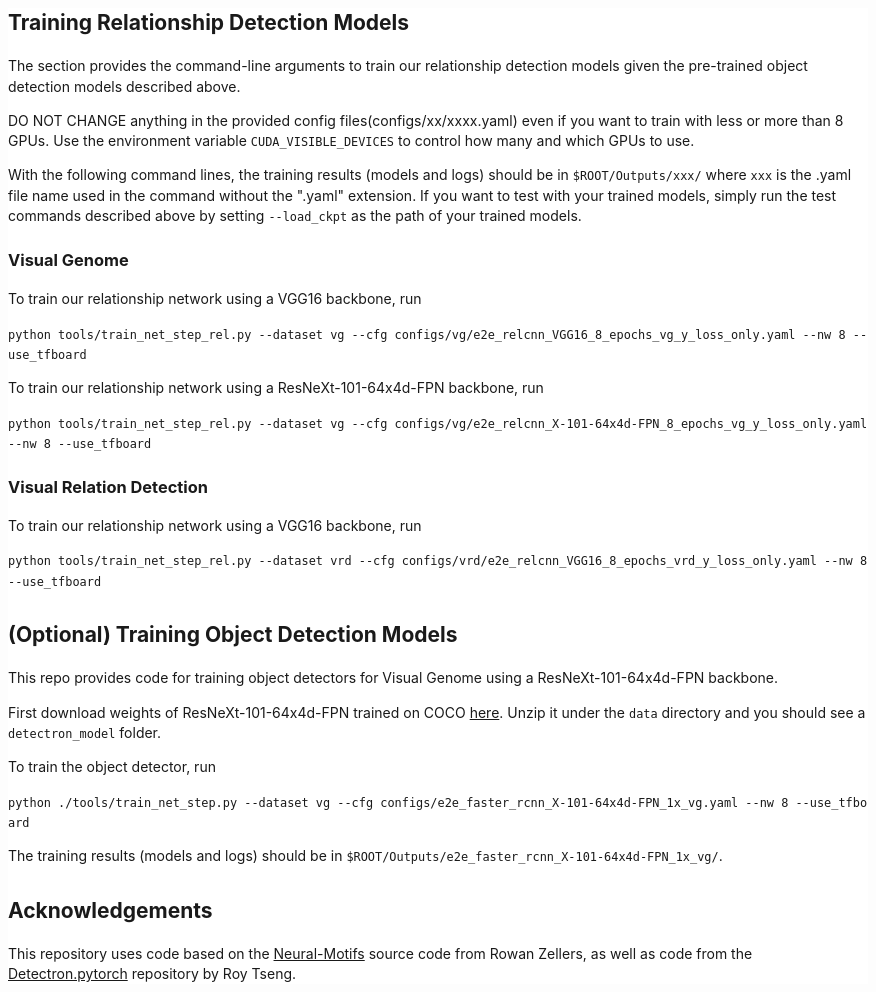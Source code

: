 ## Training Relationship Detection Models

The section provides the command-line arguments to train our relationship detection models given the pre-trained object detection models described above.

DO NOT CHANGE anything in the provided config files(configs/xx/xxxx.yaml) even if you want to train with less or more than 8 GPUs. Use the environment variable `CUDA_VISIBLE_DEVICES` to control how many and which GPUs to use.

With the following command lines, the training results (models and logs) should be in `$ROOT/Outputs/xxx/` where `xxx` is the .yaml file name used in the command without the ".yaml" extension. If you want to test with your trained models, simply run the test commands described above by setting `--load_ckpt` as the path of your trained models.

### Visual Genome
To train our relationship network using a VGG16 backbone, run
```
python tools/train_net_step_rel.py --dataset vg --cfg configs/vg/e2e_relcnn_VGG16_8_epochs_vg_y_loss_only.yaml --nw 8 --use_tfboard
```

To train our relationship network using a ResNeXt-101-64x4d-FPN backbone, run
```
python tools/train_net_step_rel.py --dataset vg --cfg configs/vg/e2e_relcnn_X-101-64x4d-FPN_8_epochs_vg_y_loss_only.yaml --nw 8 --use_tfboard
```

### Visual Relation Detection
To train our relationship network using a VGG16 backbone, run
```
python tools/train_net_step_rel.py --dataset vrd --cfg configs/vrd/e2e_relcnn_VGG16_8_epochs_vrd_y_loss_only.yaml --nw 8 --use_tfboard
```

## (Optional) Training Object Detection Models
This repo provides code for training object detectors for Visual Genome using a ResNeXt-101-64x4d-FPN backbone.

First download weights of ResNeXt-101-64x4d-FPN trained on COCO [here](https://drive.google.com/open?id=1HvznYV86YJp6wfNj7ksFw1okvRz8ZuwN). Unzip it under the `data` directory and you should see a `detectron_model` folder.

To train the object detector, run
```
python ./tools/train_net_step.py --dataset vg --cfg configs/e2e_faster_rcnn_X-101-64x4d-FPN_1x_vg.yaml --nw 8 --use_tfboard
```

The training results (models and logs) should be in `$ROOT/Outputs/e2e_faster_rcnn_X-101-64x4d-FPN_1x_vg/`.

## Acknowledgements
This repository uses code based on the [Neural-Motifs](https://github.com/rowanz/neural-motifs) source code from Rowan Zellers, as well as
code from the [Detectron.pytorch](https://github.com/roytseng-tw/Detectron.pytorch) repository by Roy Tseng.

